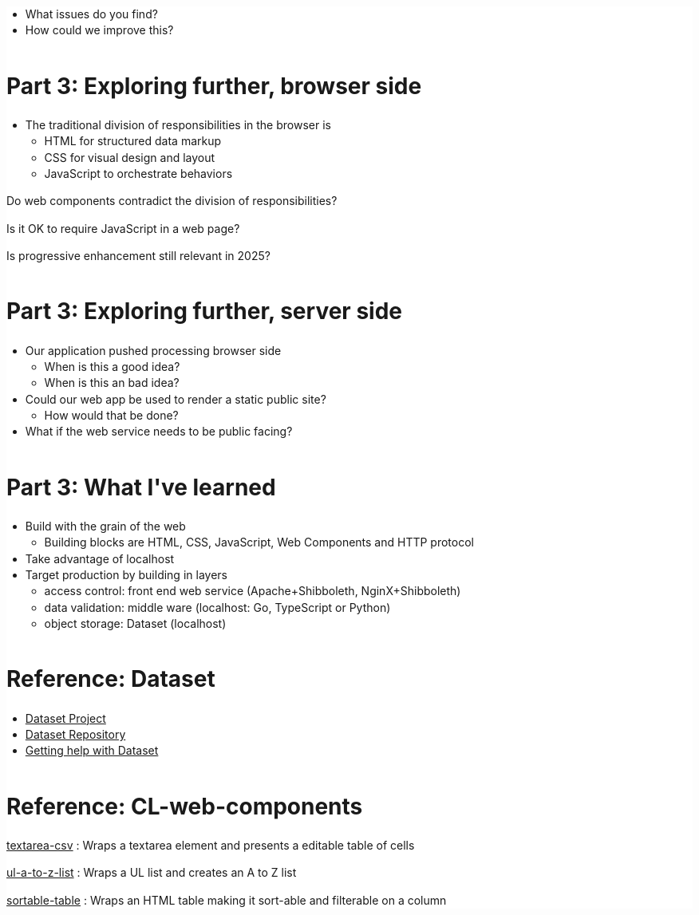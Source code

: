 - What issues do you find?
- How could we improve this?

# Part 3: Exploring further, browser side

- The traditional division of responsibilities in the browser is
  - HTML for structured data markup
  - CSS for visual design and layout
  - JavaScript to orchestrate behaviors

Do web components contradict the division of responsibilities?

Is it OK to require JavaScript in a web page?

Is progressive enhancement still relevant in 2025?

# Part 3: Exploring further, server side

- Our application pushed processing browser side
  - When is this a good idea?
  - When is this an bad idea?
- Could our web app be used to render a static public site?
  - How would that be done?
- What if the web service needs to be public facing?

# Part 3: What I've learned

- Build with the grain of the web
  - Building blocks are HTML, CSS, JavaScript, Web Components and HTTP protocol
- Take advantage of localhost
- Target production by building in layers
  - access control: front end web service (Apache+Shibboleth, NginX+Shibboleth)
  - data validation: middle ware (localhost: Go, TypeScript or Python)
  - object storage: Dataset (localhost)

# Reference: Dataset

- [Dataset Project](https://caltechlibrary.github.io/dataset)
- [Dataset Repository](https://github.com/caltechlibrary/dataset)
- [Getting help with Dataset](https://github.com/caltechlibrary/dataset/issues)

# Reference: CL-web-components

[textarea-csv](https://github.com/caltechlibrary/CL-web-components/blob/main/textarea-csv.js)
: Wraps a textarea element and presents a editable table of cells

[ul-a-to-z-list](https://github.com/caltechlibrary/CL-web-components/blob/main/ul-a-to-z-list.js)
: Wraps a UL list and creates an A to Z list

[sortable-table](https://github.com/caltechlibrary/CL-web-components/blob/main/sortable-table.js)
: Wraps an HTML table making it sort-able and filterable on a column
